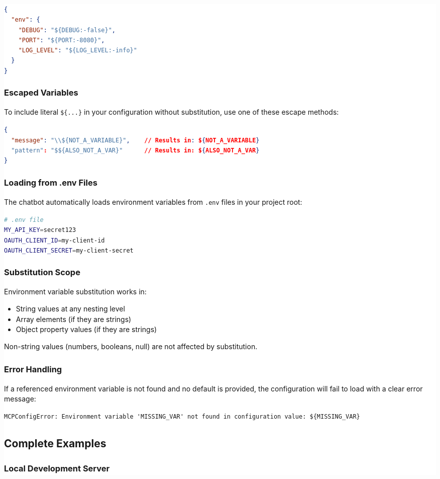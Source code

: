 ```json
{
  "env": {
    "DEBUG": "${DEBUG:-false}",
    "PORT": "${PORT:-8080}",
    "LOG_LEVEL": "${LOG_LEVEL:-info}"
  }
}
```

### Escaped Variables

To include literal `${...}` in your configuration without substitution, use one of these escape methods:

```json
{
  "message": "\\${NOT_A_VARIABLE}",    // Results in: ${NOT_A_VARIABLE}
  "pattern": "$${ALSO_NOT_A_VAR}"      // Results in: ${ALSO_NOT_A_VAR}
}
```

### Loading from .env Files

The chatbot automatically loads environment variables from `.env` files in your project root:

```bash
# .env file
MY_API_KEY=secret123
OAUTH_CLIENT_ID=my-client-id
OAUTH_CLIENT_SECRET=my-client-secret
```

### Substitution Scope

Environment variable substitution works in:
- String values at any nesting level
- Array elements (if they are strings)
- Object property values (if they are strings)

Non-string values (numbers, booleans, null) are not affected by substitution.

### Error Handling

If a referenced environment variable is not found and no default is provided, the configuration will fail to load with a clear error message:

```
MCPConfigError: Environment variable 'MISSING_VAR' not found in configuration value: ${MISSING_VAR}
```

## Complete Examples

### Local Development Server

